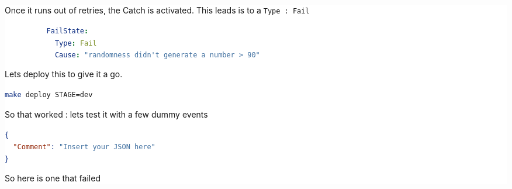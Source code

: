 Once it runs out of retries, the Catch is activated.  This leads is to a `Type : Fail`

```yaml
          FailState:
            Type: Fail
            Cause: "randomness didn't generate a number > 90"
```

Lets deploy this to give it a go.

```bash
make deploy STAGE=dev
```

So that worked : lets test it with a few dummy events

```json
{
  "Comment": "Insert your JSON here"
}
```

So here is one that failed
